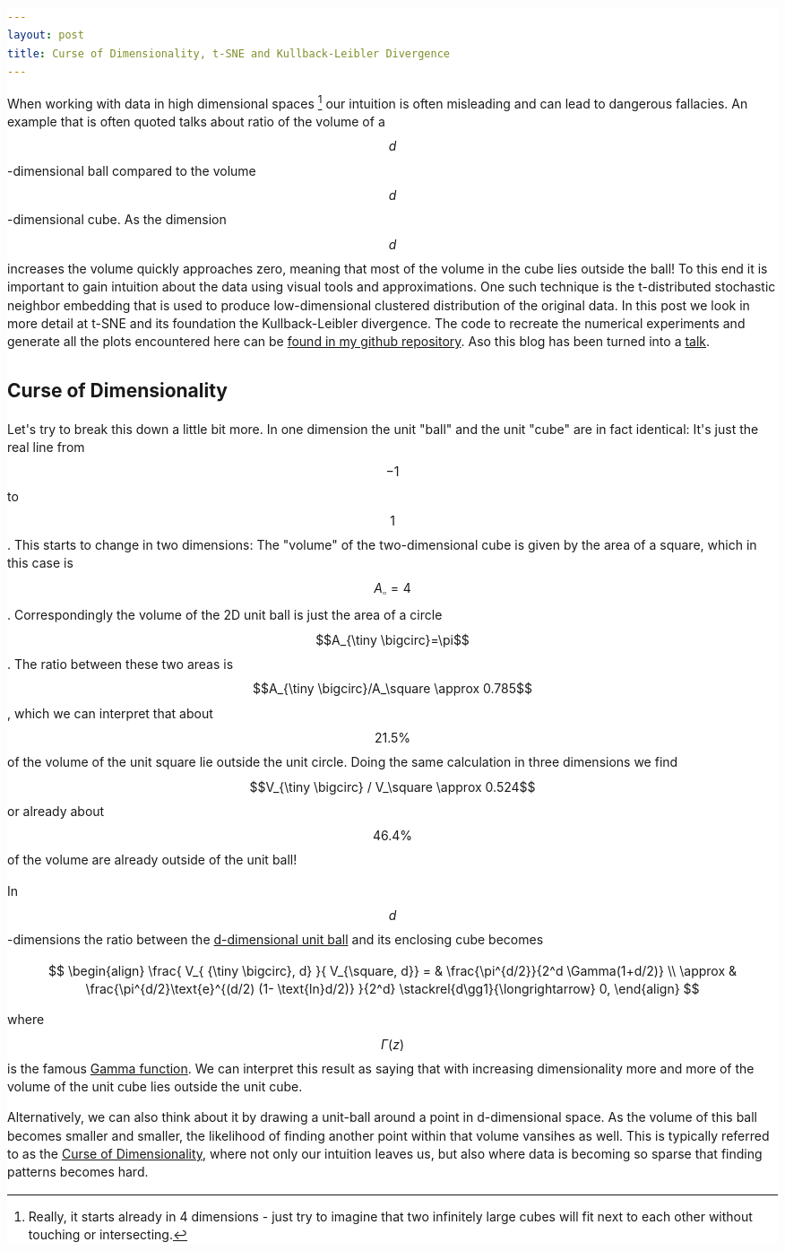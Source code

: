```yaml
---
layout: post
title: Curse of Dimensionality, t-SNE and Kullback-Leibler Divergence
---
```



When working with data in high dimensional spaces [^fn-highDimSpace] our intuition is often misleading and can lead to dangerous fallacies. An example that is often quoted talks about ratio of the volume of a $$d$$-dimensional ball compared to the volume $$d$$-dimensional cube. As the dimension $$d$$ increases the volume quickly approaches zero, meaning that most of the volume in the cube lies outside the ball! To this end it is important to gain intuition about the data using visual tools and approximations. One such technique is the t-distributed stochastic neighbor embedding that is used to produce low-dimensional clustered distribution of the original data. In this post we look in more detail at t-SNE and its foundation the Kullback-Leibler divergence. The code to recreate the numerical experiments and generate all the plots encountered here can be [found in my github repository](https://github.com/jotterbach/Data-Exploration-and-Numerical-Experimentation/blob/master/Numerical-Experimentation/t-SNE%20and%20the%20KL%20Divergence.ipynb). Aso this blog has been turned into a [talk](http://jotterbach.github.io/presentations/TSNE_KL-divergence).


## Curse of Dimensionality
Let's try to break this down a little bit more. In one dimension the unit "ball" and the unit "cube" are in fact identical: It's just the real line from $$-1$$ to $$1$$. This starts to change in two dimensions: The "volume" of the two-dimensional cube is given by the area of a square, which in this case is $$A_\square=4$$. Correspondingly the volume of the 2D unit ball is just the area of a circle $$A_{\tiny \bigcirc}=\pi$$. The ratio between these two areas is $$A_{\tiny \bigcirc}/A_\square \approx 0.785$$, which we can interpret that about $$21.5\%$$ of the volume of the unit square lie outside the unit circle. Doing the same calculation in three dimensions we find $$V_{\tiny \bigcirc} / V_\square \approx 0.524$$ or already about $$46.4\%$$ of the volume are already outside of the unit ball!

In $$d$$-dimensions the ratio between the [d-dimensional unit ball](https://en.wikipedia.org/wiki/N-sphere) and its enclosing cube becomes

$$
\begin{align}
\frac{ V_{ {\tiny \bigcirc}, d} }{ V_{\square, d}} = &  \frac{\pi^{d/2}}{2^d \Gamma(1+d/2)} \\
\approx & \frac{\pi^{d/2}\text{e}^{(d/2) (1- \text{ln}d/2)} }{2^d} \stackrel{d\gg1}{\longrightarrow} 0,
\end{align}
$$

where $$\Gamma(z)$$ is the famous [Gamma function](https://en.wikipedia.org/wiki/Gamma_function). We can interpret this result as saying that with increasing dimensionality more and more of the volume of the unit cube lies outside the unit cube.

Alternatively, we can also think about it by drawing a unit-ball around a point in d-dimensional space. As the volume of this ball becomes smaller and smaller, the likelihood of finding another point within that volume vansihes as well. This is typically referred to as the [Curse of Dimensionality](https://en.wikipedia.org/wiki/Curse_of_dimensionality), where not only our intuition leaves us, but also where data is becoming so sparse that finding patterns becomes hard.


[^fn-highDimSpace]: Really, it starts already in 4 dimensions - just try to imagine that two infinitely large cubes will fit next to each other without touching or intersecting.
[^fn-tsne-metric]: One can generalize the procedure for other metrics that are better suited to represent the data.
[^fn-complication]: There is of course a complication as can be seen from the distribution of the cube clusters. There are in total 8 such clusters, but we see only 4 peaks. This is due to the degeneracy of some distances, such that they overlap in the distribution function. This is an example of the so-called _crowding problem_, but t-SNE is able to handle these overlaps to a certain extend, and resolve the individual clusters!
[^fn-Cauchy]: In fact we limit ourselves to one degree of freedom, which corresponds to a Cauchy distribution.